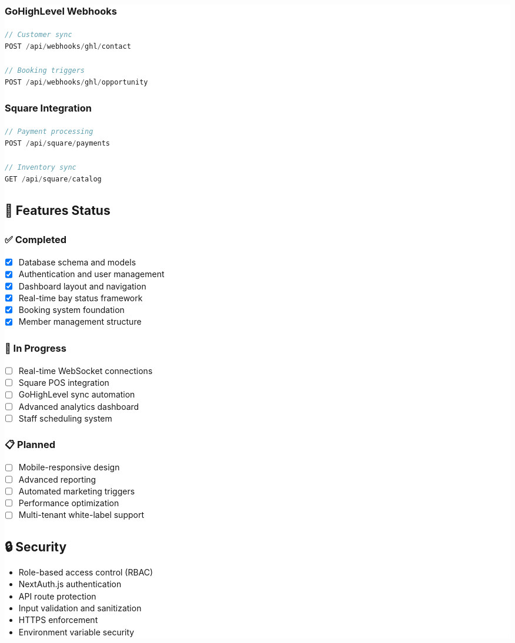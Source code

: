 ### GoHighLevel Webhooks
```typescript
// Customer sync
POST /api/webhooks/ghl/contact

// Booking triggers
POST /api/webhooks/ghl/opportunity
```

### Square Integration
```typescript
// Payment processing
POST /api/square/payments

// Inventory sync
GET /api/square/catalog
```

## 🚦 Features Status

### ✅ Completed
- [x] Database schema and models
- [x] Authentication and user management
- [x] Dashboard layout and navigation
- [x] Real-time bay status framework
- [x] Booking system foundation
- [x] Member management structure

### 🚧 In Progress
- [ ] Real-time WebSocket connections
- [ ] Square POS integration
- [ ] GoHighLevel sync automation
- [ ] Advanced analytics dashboard
- [ ] Staff scheduling system

### 📋 Planned
- [ ] Mobile-responsive design
- [ ] Advanced reporting
- [ ] Automated marketing triggers
- [ ] Performance optimization
- [ ] Multi-tenant white-label support

## 🔒 Security

- Role-based access control (RBAC)
- NextAuth.js authentication
- API route protection
- Input validation and sanitization
- HTTPS enforcement
- Environment variable security
